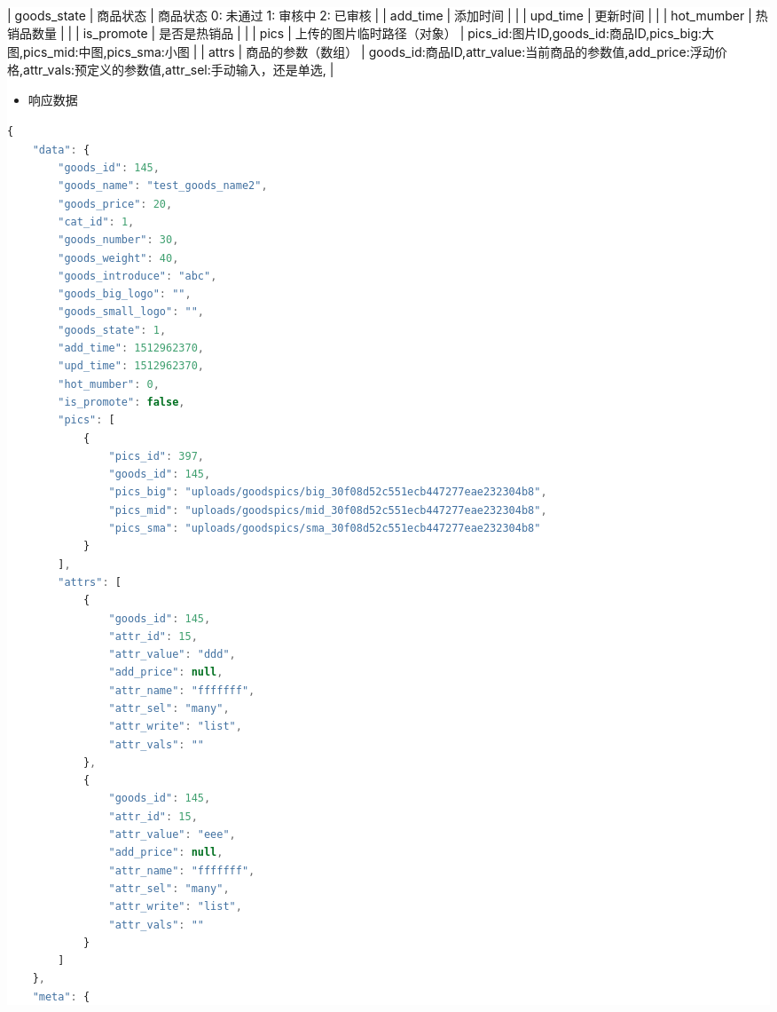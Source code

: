 | goods_state  | 商品状态          | 商品状态 0: 未通过 1: 审核中 2: 已审核                |
| add_time     | 添加时间          |                                          |
| upd_time     | 更新时间          |                                          |
| hot_mumber   | 热销品数量         |                                          |
| is_promote   | 是否是热销品        |                                          |
| pics         | 上传的图片临时路径（对象） | pics_id:图片ID,goods_id:商品ID,pics_big:大图,pics_mid:中图,pics_sma:小图 |
| attrs        | 商品的参数（数组）     | goods_id:商品ID,attr_value:当前商品的参数值,add_price:浮动价格,attr_vals:预定义的参数值,attr_sel:手动输入，还是单选, |

- 响应数据

```javascript
{
    "data": {
        "goods_id": 145,
        "goods_name": "test_goods_name2",
        "goods_price": 20,
        "cat_id": 1,
        "goods_number": 30,
        "goods_weight": 40,
        "goods_introduce": "abc",
        "goods_big_logo": "",
        "goods_small_logo": "",
        "goods_state": 1,
        "add_time": 1512962370,
        "upd_time": 1512962370,
        "hot_mumber": 0,
        "is_promote": false,
        "pics": [
            {
                "pics_id": 397,
                "goods_id": 145,
                "pics_big": "uploads/goodspics/big_30f08d52c551ecb447277eae232304b8",
                "pics_mid": "uploads/goodspics/mid_30f08d52c551ecb447277eae232304b8",
                "pics_sma": "uploads/goodspics/sma_30f08d52c551ecb447277eae232304b8"
            }
        ],
        "attrs": [
            {
                "goods_id": 145,
                "attr_id": 15,
                "attr_value": "ddd",
                "add_price": null,
                "attr_name": "fffffff",
                "attr_sel": "many",
                "attr_write": "list",
                "attr_vals": ""
            },
            {
                "goods_id": 145,
                "attr_id": 15,
                "attr_value": "eee",
                "add_price": null,
                "attr_name": "fffffff",
                "attr_sel": "many",
                "attr_write": "list",
                "attr_vals": ""
            }
        ]
    },
    "meta": {
```